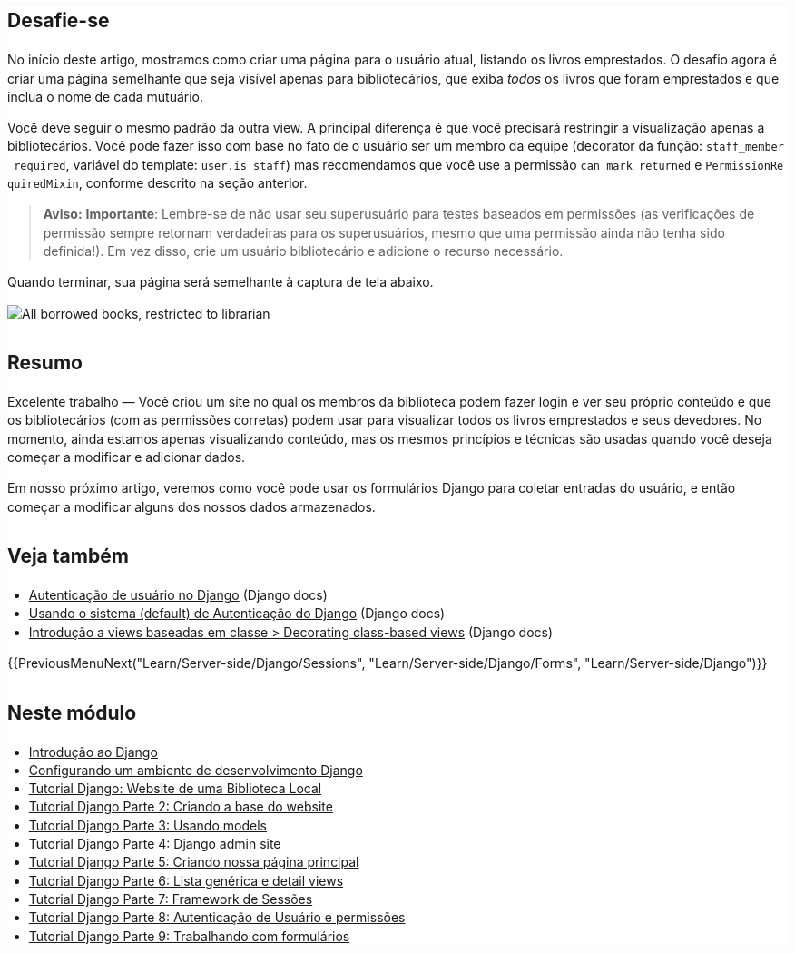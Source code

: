 ## Desafie-se

No início deste artigo, mostramos como criar uma página para o usuário atual, listando os livros emprestados. O desafio agora é criar uma página semelhante que seja visível apenas para bibliotecários, que exiba _todos_ os livros que foram emprestados e que inclua o nome de cada mutuário.

Você deve seguir o mesmo padrão da outra view. A principal diferença é que você precisará restringir a visualização apenas a bibliotecários. Você pode fazer isso com base no fato de o usuário ser um membro da equipe (decorator da função: `staff_member_required`, variável do template: `user.is_staff`) mas recomendamos que você use a permissão `can_mark_returned` e `PermissionRequiredMixin`, conforme descrito na seção anterior.

> **Aviso:** **Importante**: Lembre-se de não usar seu superusuário para testes baseados em permissões (as verificações de permissão sempre retornam verdadeiras para os superusuários, mesmo que uma permissão ainda não tenha sido definida!). Em vez disso, crie um usuário bibliotecário e adicione o recurso necessário.

Quando terminar, sua página será semelhante à captura de tela abaixo.

![All borrowed books, restricted to librarian](https://mdn.mozillademos.org/files/14115/library_borrowed_all.png)

## Resumo

Excelente trabalho — Você criou um site no qual os membros da biblioteca podem fazer login e ver seu próprio conteúdo e que os bibliotecários (com as permissões corretas) podem usar para visualizar todos os livros emprestados e seus devedores. No momento, ainda estamos apenas visualizando conteúdo, mas os mesmos princípios e técnicas são usadas quando você deseja começar a modificar e adicionar dados.

Em nosso próximo artigo, veremos como você pode usar os formulários Django para coletar entradas do usuário, e então começar a modificar alguns dos nossos dados armazenados.

## Veja também

- [Autenticação de usuário no Django](https://docs.djangoproject.com/en/2.1/topics/auth/) (Django docs)
- [Usando o sistema (default) de Autenticação do Django](https://docs.djangoproject.com/en/2.1/topics/auth/default//) (Django docs)
- [Introdução a views baseadas em classe > Decorating class-based views](https://docs.djangoproject.com/en/2.1/topics/class-based-views/intro/#decorating-class-based-views) (Django docs)

{{PreviousMenuNext("Learn/Server-side/Django/Sessions", "Learn/Server-side/Django/Forms", "Learn/Server-side/Django")}}

## Neste módulo

- [Introdução ao Django](/pt-BR/docs/Learn/Server-side/Django/Introduction)
- [Configurando um ambiente de desenvolvimento Django](/pt-BR/docs/Learn/Server-side/Django/development_environment)
- [Tutorial Django: Website de uma Biblioteca Local](/pt-BR/docs/Learn/Server-side/Django/Tutorial_local_library_website)
- [Tutorial Django Parte 2: Criando a base do website](/pt-BR/docs/Learn/Server-side/Django/skeleton_website)
- [Tutorial Django Parte 3: Usando models](/pt-BR/docs/Learn/Server-side/Django/Models)
- [Tutorial Django Parte 4: Django admin site](/pt-BR/docs/Learn/Server-side/Django/Admin_site)
- [Tutorial Django Parte 5: Criando nossa página principal](/pt-BR/docs/Learn/Server-side/Django/Home_page)
- [Tutorial Django Parte 6: Lista genérica e detail views](/pt-BR/docs/Learn/Server-side/Django/Generic_views)
- [Tutorial Django Parte 7: Framework de Sessões](/pt-BR/docs/Learn/Server-side/Django/Sessions)
- [Tutorial Django Parte 8: Autenticação de Usuário e permissões](/pt-BR/docs/Learn/Server-side/Django/Authentication)
- [Tutorial Django Parte 9: Trabalhando com formulários](/pt-BR/docs/Learn/Server-side/Django/Forms)